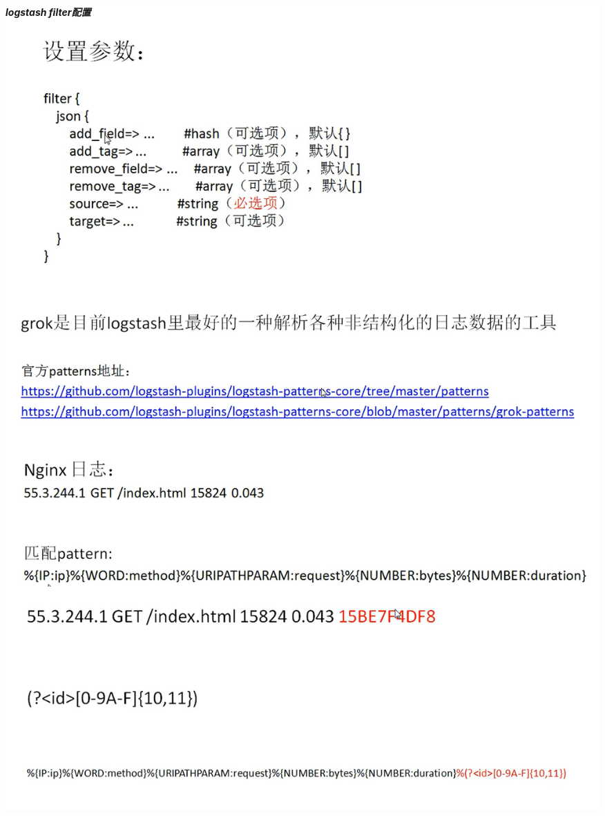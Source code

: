 ##### logstash filter配置

![image-20200114170132559](assets/image-20200114170132559.png)

![image-20200114170425435](assets/image-20200114170425435.png)

![image-20200114171135067](assets/image-20200114171135067.png)

![image-20200114171434613](assets/image-20200114171434613.png)
